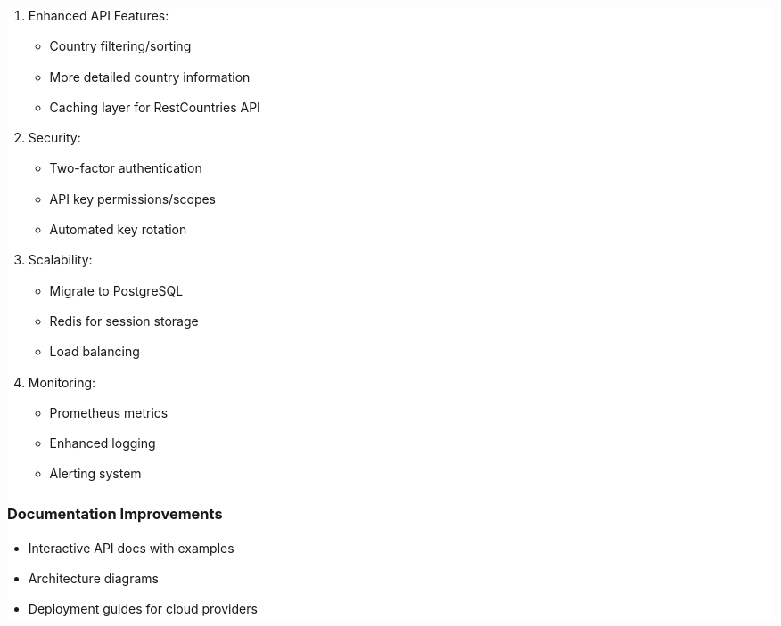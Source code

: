 1.  Enhanced API Features:
    
    *   Country filtering/sorting
        
    *   More detailed country information
        
    *   Caching layer for RestCountries API
        
2.  Security:
    
    *   Two-factor authentication
        
    *   API key permissions/scopes
        
    *   Automated key rotation
        
3.  Scalability:
    
    *   Migrate to PostgreSQL
        
    *   Redis for session storage
        
    *   Load balancing
        
4.  Monitoring:
    
    *   Prometheus metrics
        
    *   Enhanced logging
        
    *   Alerting system
        

### Documentation Improvements

*   Interactive API docs with examples
    
*   Architecture diagrams
    
*   Deployment guides for cloud providers
